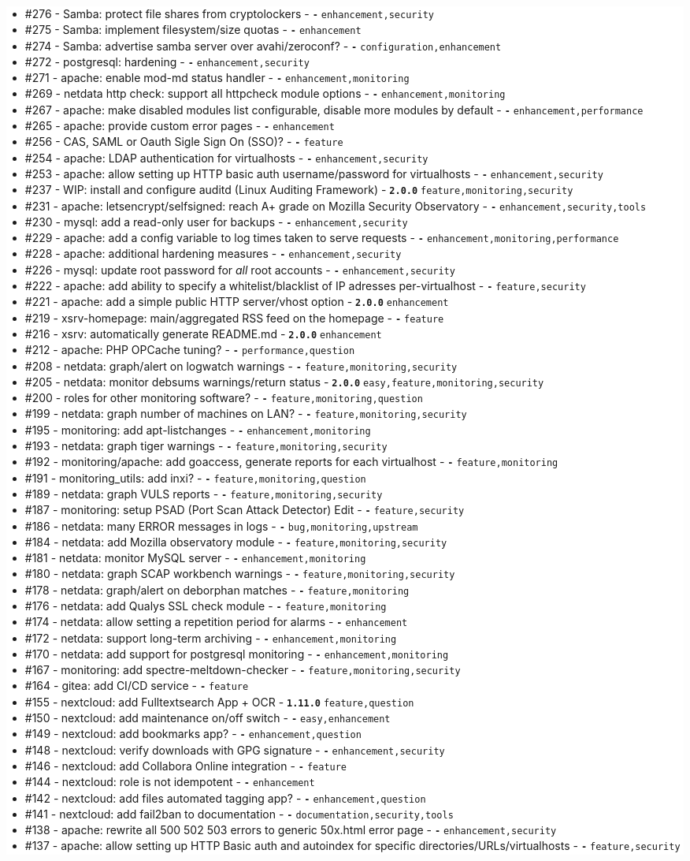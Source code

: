- #276 - Samba: protect file shares from cryptolockers - **`-`** `enhancement,security`
- #275 - Samba: implement filesystem/size quotas - **`-`** `enhancement`
- #274 - Samba: advertise samba server over avahi/zeroconf? - **`-`** `configuration,enhancement`
- #272 - postgresql: hardening - **`-`** `enhancement,security`
- #271 - apache: enable mod-md status handler - **`-`** `enhancement,monitoring`
- #269 - netdata http check: support all httpcheck module options - **`-`** `enhancement,monitoring`
- #267 - apache: make disabled modules list configurable, disable more modules by default - **`-`** `enhancement,performance`
- #265 - apache: provide custom error pages - **`-`** `enhancement`
- #256 - CAS, SAML or Oauth Sigle Sign On (SSO)? - **`-`** `feature`
- #254 - apache: LDAP authentication for virtualhosts - **`-`** `enhancement,security`
- #253 - apache: allow setting up HTTP basic auth username/password for virtualhosts - **`-`** `enhancement,security`
- #237 - WIP: install and configure auditd (Linux Auditing Framework) - **`2.0.0`** `feature,monitoring,security`
- #231 - apache: letsencrypt/selfsigned: reach A+ grade on Mozilla Security Observatory - **`-`** `enhancement,security,tools`
- #230 - mysql: add a read-only user for backups - **`-`** `enhancement,security`
- #229 - apache: add a config variable to log times taken to serve requests - **`-`** `enhancement,monitoring,performance`
- #228 - apache: additional hardening measures - **`-`** `enhancement,security`
- #226 - mysql: update root password for *all* root accounts - **`-`** `enhancement,security`
- #222 - apache: add ability to specify a whitelist/blacklist of IP adresses per-virtualhost - **`-`** `feature,security`
- #221 - apache: add a simple public HTTP server/vhost option - **`2.0.0`** `enhancement`
- #219 - xsrv-homepage: main/aggregated RSS feed on the homepage - **`-`** `feature`
- #216 - xsrv: automatically generate README.md - **`2.0.0`** `enhancement`
- #212 - apache: PHP OPCache tuning? - **`-`** `performance,question`
- #208 - netdata: graph/alert on logwatch warnings - **`-`** `feature,monitoring,security`
- #205 - netdata: monitor debsums warnings/return status - **`2.0.0`** `easy,feature,monitoring,security`
- #200 - roles for other monitoring software? - **`-`** `feature,monitoring,question`
- #199 - netdata: graph number of machines on LAN? - **`-`** `feature,monitoring,security`
- #195 - monitoring: add apt-listchanges - **`-`** `enhancement,monitoring`
- #193 - netdata: graph tiger warnings - **`-`** `feature,monitoring,security`
- #192 - monitoring/apache: add goaccess, generate reports for each virtualhost - **`-`** `feature,monitoring`
- #191 - monitoring_utils: add inxi? - **`-`** `feature,monitoring,question`
- #189 - netdata: graph VULS reports - **`-`** `feature,monitoring,security`
- #187 - monitoring: setup PSAD (Port Scan Attack Detector) Edit - **`-`** `feature,security`
- #186 - netdata: many ERROR messages in logs - **`-`** `bug,monitoring,upstream`
- #184 - netdata: add Mozilla observatory module - **`-`** `feature,monitoring,security`
- #181 - netdata: monitor MySQL server - **`-`** `enhancement,monitoring`
- #180 - netdata: graph SCAP workbench warnings - **`-`** `feature,monitoring,security`
- #178 - netdata: graph/alert on deborphan matches - **`-`** `feature,monitoring`
- #176 - netdata: add Qualys SSL check module - **`-`** `feature,monitoring`
- #174 - netdata: allow setting a repetition period for alarms - **`-`** `enhancement`
- #172 - netdata: support long-term archiving - **`-`** `enhancement,monitoring`
- #170 - netdata: add support for postgresql monitoring - **`-`** `enhancement,monitoring`
- #167 - monitoring: add spectre-meltdown-checker - **`-`** `feature,monitoring,security`
- #164 - gitea: add CI/CD service - **`-`** `feature`
- #155 - nextcloud: add Fulltextsearch App + OCR - **`1.11.0`** `feature,question`
- #150 - nextcloud: add maintenance on/off switch - **`-`** `easy,enhancement`
- #149 - nextcloud: add bookmarks app? - **`-`** `enhancement,question`
- #148 - nextcloud: verify downloads with GPG signature - **`-`** `enhancement,security`
- #146 - nextcloud: add Collabora Online integration - **`-`** `feature`
- #144 - nextcloud: role is not idempotent - **`-`** `enhancement`
- #142 - nextcloud: add files automated tagging app? - **`-`** `enhancement,question`
- #141 - nextcloud: add fail2ban to documentation - **`-`** `documentation,security,tools`
- #138 - apache: rewrite all 500 502 503 errors to generic 50x.html error page - **`-`** `enhancement,security`
- #137 - apache: allow setting up HTTP Basic auth and autoindex for specific directories/URLs/virtualhosts - **`-`** `feature,security`